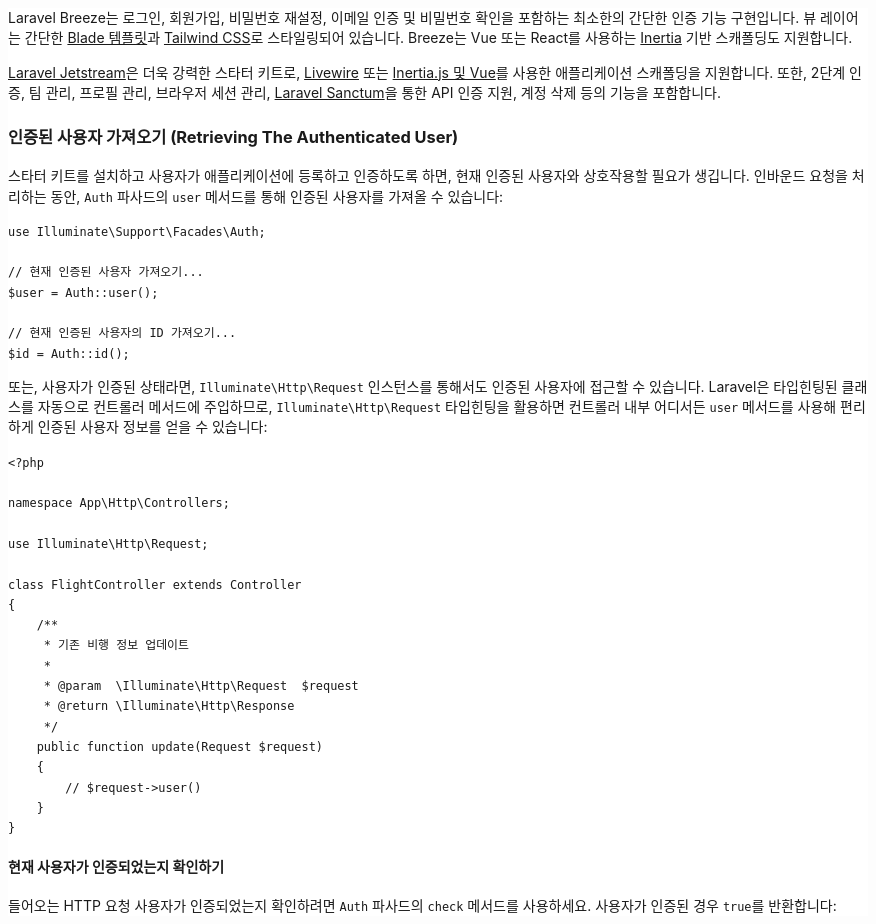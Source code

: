 Laravel Breeze는 로그인, 회원가입, 비밀번호 재설정, 이메일 인증 및 비밀번호 확인을 포함하는 최소한의 간단한 인증 기능 구현입니다. 뷰 레이어는 간단한 [Blade 템플릿](/docs/{{version}}/blade)과 [Tailwind CSS](https://tailwindcss.com)로 스타일링되어 있습니다. Breeze는 Vue 또는 React를 사용하는 [Inertia](https://inertiajs.com) 기반 스캐폴딩도 지원합니다.

[Laravel Jetstream](https://jetstream.laravel.com)은 더욱 강력한 스타터 키트로, [Livewire](https://laravel-livewire.com) 또는 [Inertia.js 및 Vue](https://inertiajs.com)를 사용한 애플리케이션 스캐폴딩을 지원합니다. 또한, 2단계 인증, 팀 관리, 프로필 관리, 브라우저 세션 관리, [Laravel Sanctum](/docs/{{version}}/sanctum)을 통한 API 인증 지원, 계정 삭제 등의 기능을 포함합니다.

<a name="retrieving-the-authenticated-user"></a>
### 인증된 사용자 가져오기 (Retrieving The Authenticated User)

스타터 키트를 설치하고 사용자가 애플리케이션에 등록하고 인증하도록 하면, 현재 인증된 사용자와 상호작용할 필요가 생깁니다. 인바운드 요청을 처리하는 동안, `Auth` 파사드의 `user` 메서드를 통해 인증된 사용자를 가져올 수 있습니다:

```
use Illuminate\Support\Facades\Auth;

// 현재 인증된 사용자 가져오기...
$user = Auth::user();

// 현재 인증된 사용자의 ID 가져오기...
$id = Auth::id();
```

또는, 사용자가 인증된 상태라면, `Illuminate\Http\Request` 인스턴스를 통해서도 인증된 사용자에 접근할 수 있습니다. Laravel은 타입힌팅된 클래스를 자동으로 컨트롤러 메서드에 주입하므로, `Illuminate\Http\Request` 타입힌팅을 활용하면 컨트롤러 내부 어디서든 `user` 메서드를 사용해 편리하게 인증된 사용자 정보를 얻을 수 있습니다:

```
<?php

namespace App\Http\Controllers;

use Illuminate\Http\Request;

class FlightController extends Controller
{
    /**
     * 기존 비행 정보 업데이트
     *
     * @param  \Illuminate\Http\Request  $request
     * @return \Illuminate\Http\Response
     */
    public function update(Request $request)
    {
        // $request->user()
    }
}
```

<a name="determining-if-the-current-user-is-authenticated"></a>
#### 현재 사용자가 인증되었는지 확인하기

들어오는 HTTP 요청 사용자가 인증되었는지 확인하려면 `Auth` 파사드의 `check` 메서드를 사용하세요. 사용자가 인증된 경우 `true`를 반환합니다:
